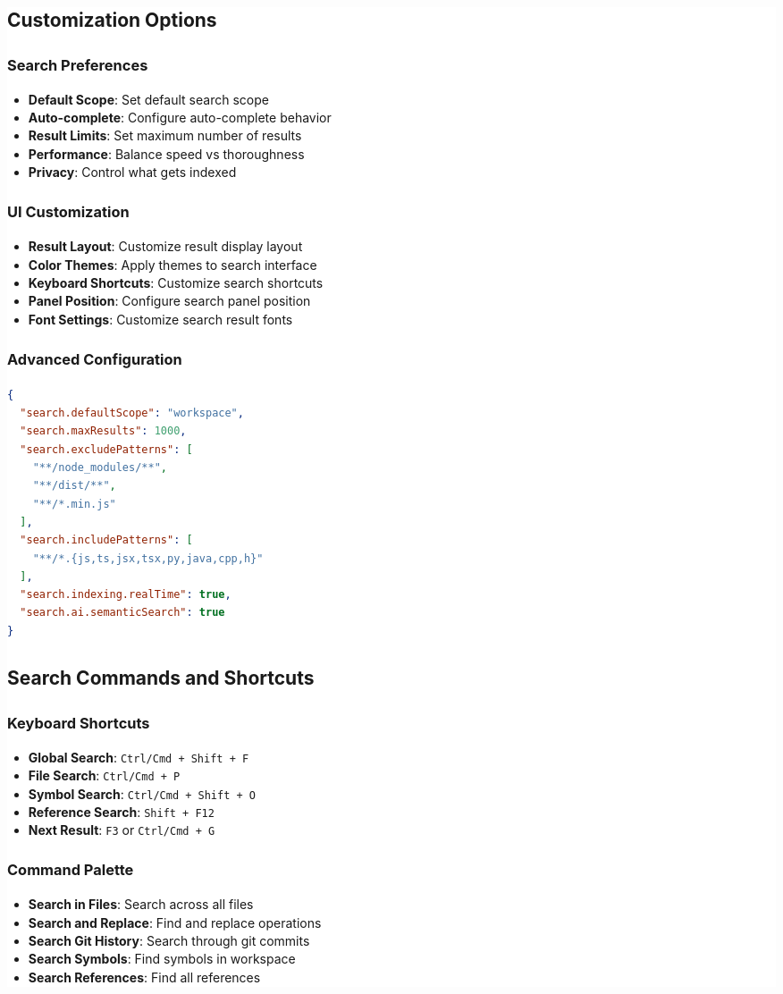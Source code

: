 ## Customization Options

### Search Preferences
- **Default Scope**: Set default search scope
- **Auto-complete**: Configure auto-complete behavior
- **Result Limits**: Set maximum number of results
- **Performance**: Balance speed vs thoroughness
- **Privacy**: Control what gets indexed

### UI Customization
- **Result Layout**: Customize result display layout
- **Color Themes**: Apply themes to search interface
- **Keyboard Shortcuts**: Customize search shortcuts
- **Panel Position**: Configure search panel position
- **Font Settings**: Customize search result fonts

### Advanced Configuration
```json
{
  "search.defaultScope": "workspace",
  "search.maxResults": 1000,
  "search.excludePatterns": [
    "**/node_modules/**",
    "**/dist/**",
    "**/*.min.js"
  ],
  "search.includePatterns": [
    "**/*.{js,ts,jsx,tsx,py,java,cpp,h}"
  ],
  "search.indexing.realTime": true,
  "search.ai.semanticSearch": true
}
```

## Search Commands and Shortcuts

### Keyboard Shortcuts
- **Global Search**: `Ctrl/Cmd + Shift + F`
- **File Search**: `Ctrl/Cmd + P`
- **Symbol Search**: `Ctrl/Cmd + Shift + O`
- **Reference Search**: `Shift + F12`
- **Next Result**: `F3` or `Ctrl/Cmd + G`

### Command Palette
- **Search in Files**: Search across all files
- **Search and Replace**: Find and replace operations
- **Search Git History**: Search through git commits
- **Search Symbols**: Find symbols in workspace
- **Search References**: Find all references
